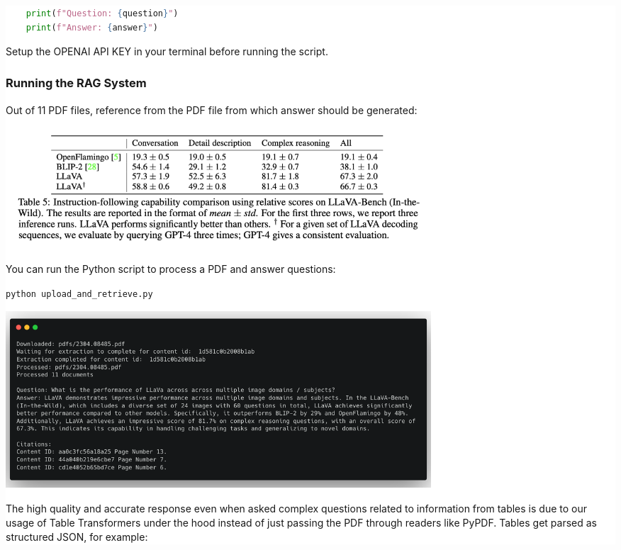 ```python
    print(f"Question: {question}")
    print(f"Answer: {answer}")
```

Setup the OPENAI API KEY in your terminal before running the script.

### Running the RAG System

Out of 11 PDF files, reference from the PDF file from which answer should be generated:

<img src="https://raw.githubusercontent.com/tensorlakeai/indexify/main/examples/pdf/indexing_and_rag/paper.png" width="600"/>

You can run the Python script to process a PDF and answer questions:
```bash
python upload_and_retrieve.py
```
<img src="https://raw.githubusercontent.com/tensorlakeai/indexify/main/examples/pdf/indexing_and_rag/carbon.png" width="600"/>

The high quality and accurate response even when asked complex questions related to information from tables is due to our usage of Table Transformers under the hood instead of just passing the PDF through readers like PyPDF. Tables get parsed as structured JSON, for example:
